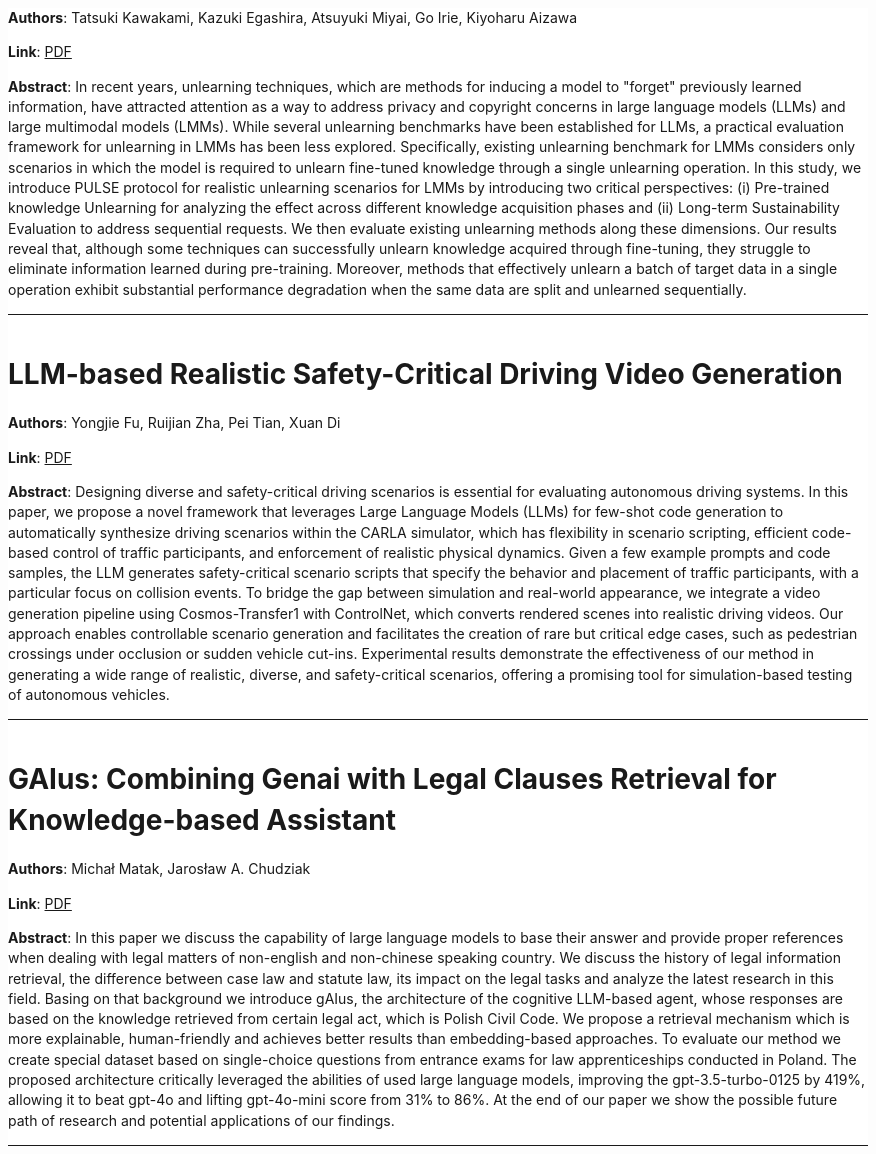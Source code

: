 **Authors**: Tatsuki Kawakami, Kazuki Egashira, Atsuyuki Miyai, Go Irie, Kiyoharu Aizawa  

**Link**: [PDF](https://arxiv.org/pdf/2507.01271)  

**Abstract**: In recent years, unlearning techniques, which are methods for inducing a model to "forget" previously learned information, have attracted attention as a way to address privacy and copyright concerns in large language models (LLMs) and large multimodal models (LMMs). While several unlearning benchmarks have been established for LLMs, a practical evaluation framework for unlearning in LMMs has been less explored. Specifically, existing unlearning benchmark for LMMs considers only scenarios in which the model is required to unlearn fine-tuned knowledge through a single unlearning operation. In this study, we introduce PULSE protocol for realistic unlearning scenarios for LMMs by introducing two critical perspectives: (i) Pre-trained knowledge Unlearning for analyzing the effect across different knowledge acquisition phases and (ii) Long-term Sustainability Evaluation to address sequential requests. We then evaluate existing unlearning methods along these dimensions. Our results reveal that, although some techniques can successfully unlearn knowledge acquired through fine-tuning, they struggle to eliminate information learned during pre-training. Moreover, methods that effectively unlearn a batch of target data in a single operation exhibit substantial performance degradation when the same data are split and unlearned sequentially. 

---
# LLM-based Realistic Safety-Critical Driving Video Generation 

**Authors**: Yongjie Fu, Ruijian Zha, Pei Tian, Xuan Di  

**Link**: [PDF](https://arxiv.org/pdf/2507.01264)  

**Abstract**: Designing diverse and safety-critical driving scenarios is essential for evaluating autonomous driving systems. In this paper, we propose a novel framework that leverages Large Language Models (LLMs) for few-shot code generation to automatically synthesize driving scenarios within the CARLA simulator, which has flexibility in scenario scripting, efficient code-based control of traffic participants, and enforcement of realistic physical dynamics. Given a few example prompts and code samples, the LLM generates safety-critical scenario scripts that specify the behavior and placement of traffic participants, with a particular focus on collision events. To bridge the gap between simulation and real-world appearance, we integrate a video generation pipeline using Cosmos-Transfer1 with ControlNet, which converts rendered scenes into realistic driving videos. Our approach enables controllable scenario generation and facilitates the creation of rare but critical edge cases, such as pedestrian crossings under occlusion or sudden vehicle cut-ins. Experimental results demonstrate the effectiveness of our method in generating a wide range of realistic, diverse, and safety-critical scenarios, offering a promising tool for simulation-based testing of autonomous vehicles. 

---
# GAIus: Combining Genai with Legal Clauses Retrieval for Knowledge-based Assistant 

**Authors**: Michał Matak, Jarosław A. Chudziak  

**Link**: [PDF](https://arxiv.org/pdf/2507.01259)  

**Abstract**: In this paper we discuss the capability of large language models to base their answer and provide proper references when dealing with legal matters of non-english and non-chinese speaking country. We discuss the history of legal information retrieval, the difference between case law and statute law, its impact on the legal tasks and analyze the latest research in this field. Basing on that background we introduce gAIus, the architecture of the cognitive LLM-based agent, whose responses are based on the knowledge retrieved from certain legal act, which is Polish Civil Code. We propose a retrieval mechanism which is more explainable, human-friendly and achieves better results than embedding-based approaches. To evaluate our method we create special dataset based on single-choice questions from entrance exams for law apprenticeships conducted in Poland. The proposed architecture critically leveraged the abilities of used large language models, improving the gpt-3.5-turbo-0125 by 419%, allowing it to beat gpt-4o and lifting gpt-4o-mini score from 31% to 86%. At the end of our paper we show the possible future path of research and potential applications of our findings. 

---
